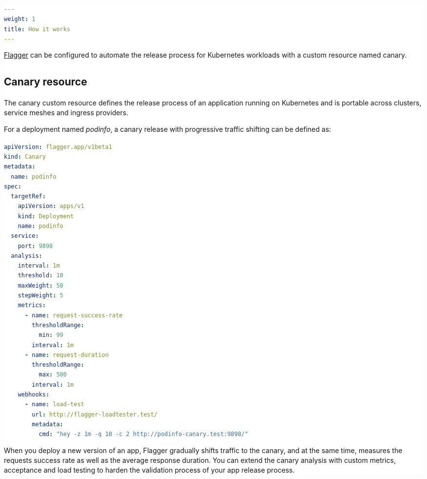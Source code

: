 ```yaml
---
weight: 1
title: How it works
---
```


[Flagger](https://github.com/fluxcd/flagger) can be configured to automate the release process for
Kubernetes workloads with a custom resource named canary.

## Canary resource

The canary custom resource defines the release process of an application running on Kubernetes and is
portable across clusters, service meshes and ingress providers.

For a deployment named _podinfo_, a canary release with progressive traffic shifting can be defined as:

```yaml
apiVersion: flagger.app/v1beta1
kind: Canary
metadata:
  name: podinfo
spec:
  targetRef:
    apiVersion: apps/v1
    kind: Deployment
    name: podinfo
  service:
    port: 9898
  analysis:
    interval: 1m
    threshold: 10
    maxWeight: 50
    stepWeight: 5
    metrics:
      - name: request-success-rate
        thresholdRange:
          min: 99
        interval: 1m
      - name: request-duration
        thresholdRange:
          max: 500
        interval: 1m
    webhooks:
      - name: load-test
        url: http://flagger-loadtester.test/
        metadata:
          cmd: "hey -z 1m -q 10 -c 2 http://podinfo-canary.test:9898/"
```

When you deploy a new version of an app, Flagger gradually shifts traffic to the canary, and at the same time,
measures the requests success rate as well as the average response duration.
You can extend the canary analysis with custom metrics,
acceptance and load testing to harden the validation process of your app release process.
